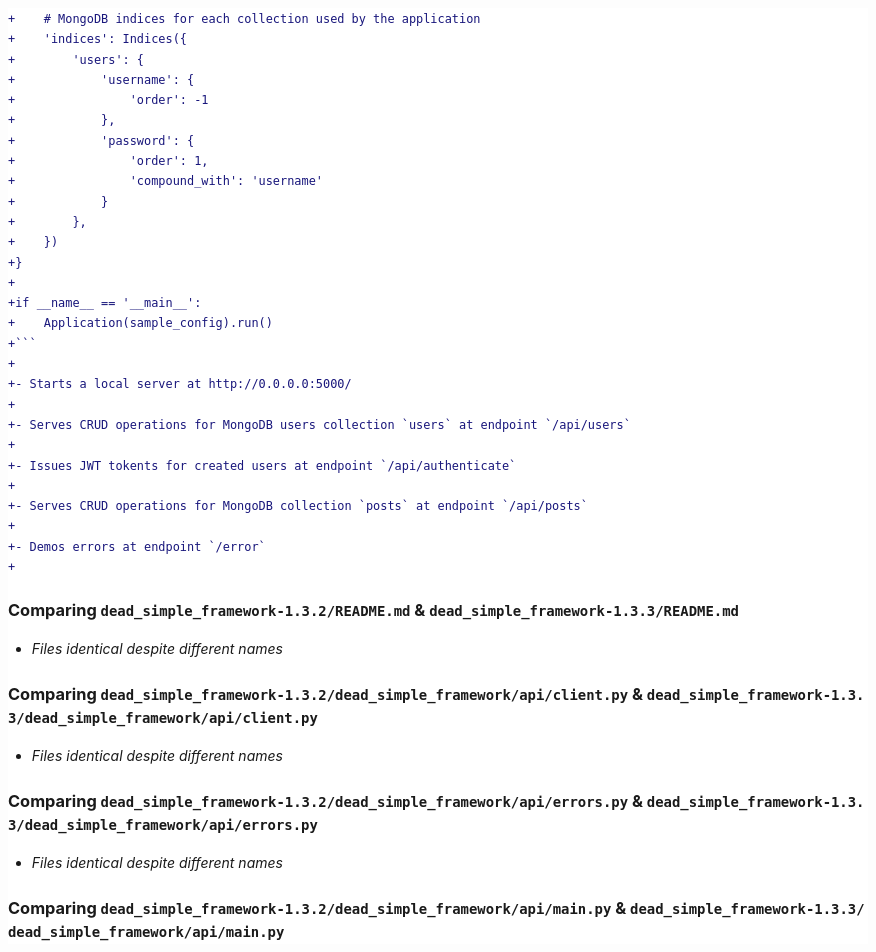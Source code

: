 ```diff
+    # MongoDB indices for each collection used by the application
+    'indices': Indices({
+        'users': {
+            'username': {
+                'order': -1
+            },
+            'password': {
+                'order': 1,
+                'compound_with': 'username'
+            }
+        },
+    })
+}
+
+if __name__ == '__main__':
+    Application(sample_config).run()
+```
+
+- Starts a local server at http://0.0.0.0:5000/
+
+- Serves CRUD operations for MongoDB users collection `users` at endpoint `/api/users`
+
+- Issues JWT tokents for created users at endpoint `/api/authenticate`
+
+- Serves CRUD operations for MongoDB collection `posts` at endpoint `/api/posts`
+
+- Demos errors at endpoint `/error`
+
```

### Comparing `dead_simple_framework-1.3.2/README.md` & `dead_simple_framework-1.3.3/README.md`

 * *Files identical despite different names*

### Comparing `dead_simple_framework-1.3.2/dead_simple_framework/api/client.py` & `dead_simple_framework-1.3.3/dead_simple_framework/api/client.py`

 * *Files identical despite different names*

### Comparing `dead_simple_framework-1.3.2/dead_simple_framework/api/errors.py` & `dead_simple_framework-1.3.3/dead_simple_framework/api/errors.py`

 * *Files identical despite different names*

### Comparing `dead_simple_framework-1.3.2/dead_simple_framework/api/main.py` & `dead_simple_framework-1.3.3/dead_simple_framework/api/main.py`
